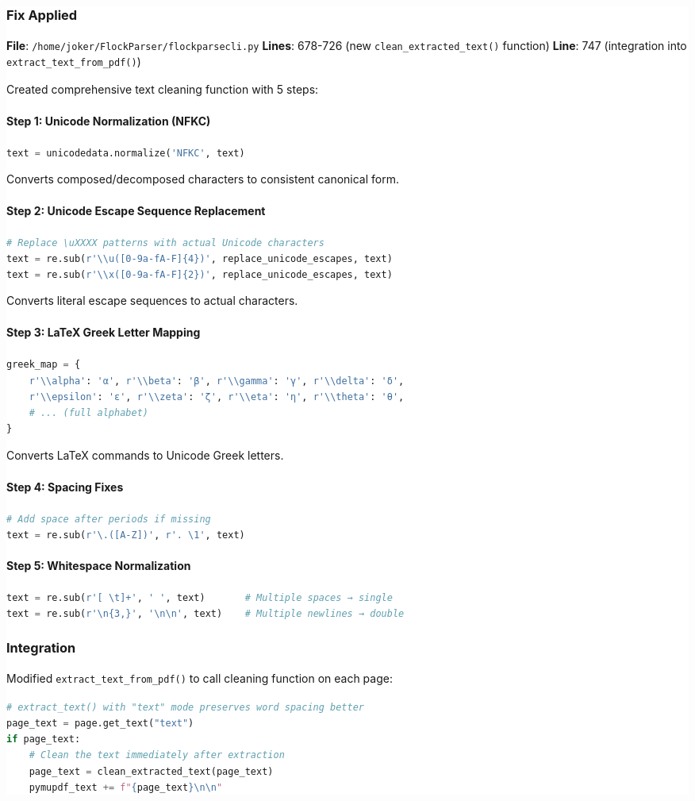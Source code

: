 ### Fix Applied

**File**: `/home/joker/FlockParser/flockparsecli.py`
**Lines**: 678-726 (new `clean_extracted_text()` function)
**Line**: 747 (integration into `extract_text_from_pdf()`)

Created comprehensive text cleaning function with 5 steps:

#### Step 1: Unicode Normalization (NFKC)
```python
text = unicodedata.normalize('NFKC', text)
```
Converts composed/decomposed characters to consistent canonical form.

#### Step 2: Unicode Escape Sequence Replacement
```python
# Replace \uXXXX patterns with actual Unicode characters
text = re.sub(r'\\u([0-9a-fA-F]{4})', replace_unicode_escapes, text)
text = re.sub(r'\\x([0-9a-fA-F]{2})', replace_unicode_escapes, text)
```
Converts literal escape sequences to actual characters.

#### Step 3: LaTeX Greek Letter Mapping
```python
greek_map = {
    r'\\alpha': 'α', r'\\beta': 'β', r'\\gamma': 'γ', r'\\delta': 'δ',
    r'\\epsilon': 'ε', r'\\zeta': 'ζ', r'\\eta': 'η', r'\\theta': 'θ',
    # ... (full alphabet)
}
```
Converts LaTeX commands to Unicode Greek letters.

#### Step 4: Spacing Fixes
```python
# Add space after periods if missing
text = re.sub(r'\.([A-Z])', r'. \1', text)
```

#### Step 5: Whitespace Normalization
```python
text = re.sub(r'[ \t]+', ' ', text)       # Multiple spaces → single
text = re.sub(r'\n{3,}', '\n\n', text)    # Multiple newlines → double
```

### Integration

Modified `extract_text_from_pdf()` to call cleaning function on each page:

```python
# extract_text() with "text" mode preserves word spacing better
page_text = page.get_text("text")
if page_text:
    # Clean the text immediately after extraction
    page_text = clean_extracted_text(page_text)
    pymupdf_text += f"{page_text}\n\n"
```
